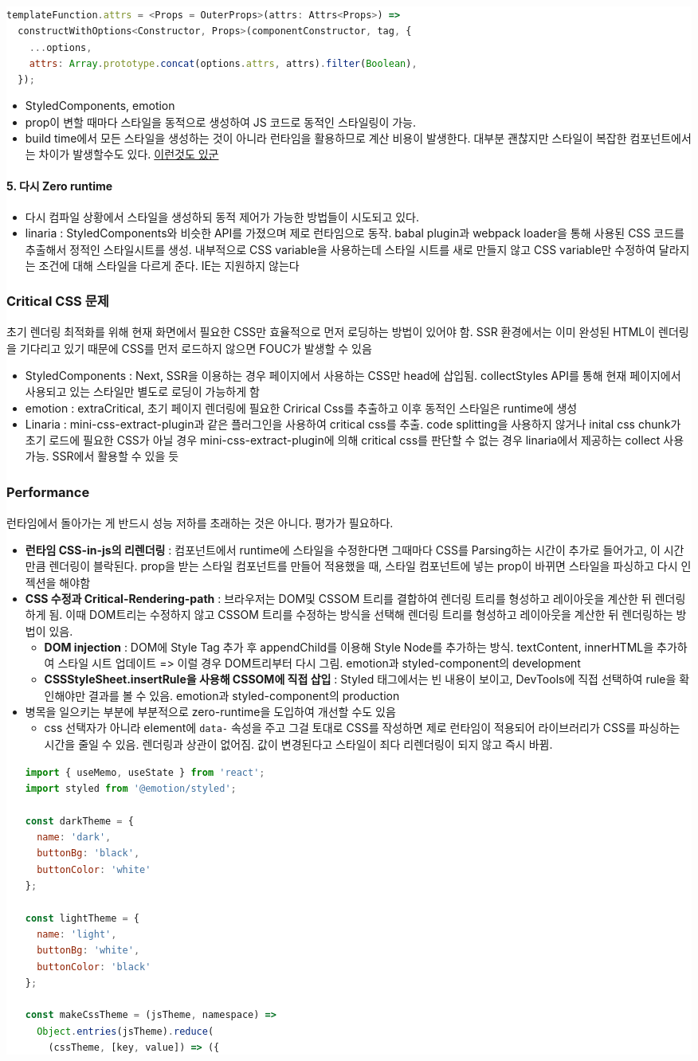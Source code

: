 ```js
templateFunction.attrs = <Props = OuterProps>(attrs: Attrs<Props>) =>
  constructWithOptions<Constructor, Props>(componentConstructor, tag, {
    ...options,
    attrs: Array.prototype.concat(options.attrs, attrs).filter(Boolean),
  });
```

- StyledComponents, emotion
- prop이 변할 때마다 스타일을 동적으로 생성하여 JS 코드로 동적인 스타일링이 가능.
- build time에서 모든 스타일을 생성하는 것이 아니라 런타임을 활용하므로 계산 비용이 발생한다. 대부분 괜찮지만 스타일이 복잡한 컴포넌트에서는 차이가 발생할수도 있다. [이런것도 있군](https://necolas.github.io/react-native-web/benchmarks/)

#### 5. 다시 Zero runtime 

- 다시 컴파일 상황에서 스타일을 생성하되 동적 제어가 가능한 방법들이 시도되고 있다.
- linaria : StyledComponents와 비슷한 API를 가졌으며 제로 런타임으로 동작. babal plugin과 webpack loader을 통해 사용된 CSS 코드를 추출해서 정적인 스타일시트를 생성. 내부적으로 CSS variable을 사용하는데 스타일 시트를 새로 만들지 않고 CSS variable만 수정하여 달라지는 조건에 대해 스타일을 다르게 준다. IE는 지원하지 않는다

### Critical CSS 문제

초기 렌더링 최적화를 위해 현재 화면에서 필요한 CSS만 효율적으로 먼저 로딩하는 방법이 있어야 함. SSR 환경에서는 이미 완성된 HTML이 렌더링을 기다리고 있기 때문에 CSS를 먼저 로드하지 않으면 FOUC가 발생할 수 있음

- StyledComponents : Next, SSR을 이용하는 경우 페이지에서 사용하는 CSS만 head에 삽입됨. collectStyles API를 통해 현재 페이지에서 사용되고 있는 스타일만 별도로 로딩이 가능하게 함
- emotion : extraCritical, 초기 페이지 렌더링에 필요한 Crirical Css를 추출하고 이후 동적인 스타일은 runtime에 생성
- Linaria : mini-css-extract-plugin과 같은 플러그인을 사용하여 critical css를 추출. code splitting을 사용하지 않거나 inital css chunk가 초기 로드에 필요한 CSS가 아닐 경우 mini-css-extract-plugin에 의해 critical css를 판단할 수 없는 경우 linaria에서 제공하는 collect 사용 가능. SSR에서 활용할 수 있을 듯

### Performance

런타임에서 돌아가는 게 반드시 성능 저하를 초래하는 것은 아니다. 평가가 필요하다.

- **런타임 CSS-in-js의 리렌더링** : 컴포넌트에서 runtime에 스타일을 수정한다면 그때마다 CSS를 Parsing하는 시간이 추가로 들어가고, 이 시간만큼 렌더링이 블락된다. prop을 받는 스타일 컴포넌트를 만들어 적용했을 때, 스타일 컴포넌트에 넣는 prop이 바뀌면 스타일을 파싱하고 다시 인젝션을 해야함
- **CSS 수정과 Critical-Rendering-path** : 브라우저는 DOM및 CSSOM 트리를 결합하여 렌더링 트리를 형성하고 레이아웃을 계산한 뒤 렌더링하게 됨. 이때 DOM트리는 수정하지 않고 CSSOM 트리를 수정하는 방식을 선택해 렌더링 트리를 형성하고 레이아웃을 계산한 뒤 렌더링하는 방법이 있음.
  - **DOM injection** : DOM에 Style Tag 추가 후 appendChild를 이용해 Style Node를 추가하는 방식. textContent, innerHTML을 추가하여 스타일 시트 업데이트 => 이럴 경우 DOM트리부터 다시 그림. emotion과 styled-component의 development
  - **CSSStyleSheet.insertRule을 사용해 CSSOM에 직접 삽입** : Styled 태그에서는 빈 내용이 보이고, DevTools에 직접 선택하여 rule을 확인해야만 결과를 볼 수 있음. emotion과 styled-component의 production
- 병목을 일으키는 부분에 부분적으로 zero-runtime을 도입하여 개선할 수도 있음
  - css 선택자가 아니라 element에 `data-` 속성을 주고 그걸 토대로 CSS를 작성하면 제로 런타임이 적용되어 라이브러리가 CSS를 파싱하는 시간을 줄일 수 있음. 렌더링과 상관이 없어짐. 값이 변경된다고 스타일이 죄다 리렌더링이 되지 않고 즉시 바뀜.
  ```js
  import { useMemo, useState } from 'react';
  import styled from '@emotion/styled';

  const darkTheme = {
    name: 'dark',
    buttonBg: 'black',
    buttonColor: 'white'
  };

  const lightTheme = {
    name: 'light',
    buttonBg: 'white',
    buttonColor: 'black'
  };

  const makeCssTheme = (jsTheme, namespace) =>
    Object.entries(jsTheme).reduce(
      (cssTheme, [key, value]) => ({
  ```